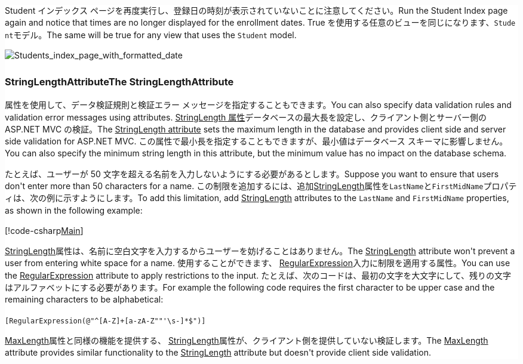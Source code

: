<span data-ttu-id="04698-153">Student インデックス ページを再度実行し、登録日の時刻が表示されていないことに注意してください。</span><span class="sxs-lookup"><span data-stu-id="04698-153">Run the Student Index page again and notice that times are no longer displayed for the enrollment dates.</span></span> <span data-ttu-id="04698-154">True を使用する任意のビューを同じになります、`Student`モデル。</span><span class="sxs-lookup"><span data-stu-id="04698-154">The same will be true for any view that uses the `Student` model.</span></span>

![Students_index_page_with_formatted_date](creating-a-more-complex-data-model-for-an-asp-net-mvc-application/_static/image2.png)

### <a name="the-stringlengthattribute"></a><span data-ttu-id="04698-156">StringLengthAttribute</span><span class="sxs-lookup"><span data-stu-id="04698-156">The StringLengthAttribute</span></span>

<span data-ttu-id="04698-157">属性を使用して、データ検証規則と検証エラー メッセージを指定することもできます。</span><span class="sxs-lookup"><span data-stu-id="04698-157">You can also specify data validation rules and validation error messages using attributes.</span></span> <span data-ttu-id="04698-158">[StringLength 属性](https://msdn.microsoft.com/library/system.componentmodel.dataannotations.stringlengthattribute.aspx)データベースの最大長を設定し、クライアント側とサーバー側の ASP.NET MVC の検証。</span><span class="sxs-lookup"><span data-stu-id="04698-158">The [StringLength attribute](https://msdn.microsoft.com/library/system.componentmodel.dataannotations.stringlengthattribute.aspx) sets the maximum length in the database and provides client side and server side validation for ASP.NET MVC.</span></span> <span data-ttu-id="04698-159">この属性で最小長を指定することもできますが、最小値はデータベース スキーマに影響しません。</span><span class="sxs-lookup"><span data-stu-id="04698-159">You can also specify the minimum string length in this attribute, but the minimum value has no impact on the database schema.</span></span>

<span data-ttu-id="04698-160">たとえば、ユーザーが 50 文字を超える名前を入力しないようにする必要があるとします。</span><span class="sxs-lookup"><span data-stu-id="04698-160">Suppose you want to ensure that users don't enter more than 50 characters for a name.</span></span> <span data-ttu-id="04698-161">この制限を追加するには、追加[StringLength](https://msdn.microsoft.com/library/system.componentmodel.dataannotations.stringlengthattribute.aspx)属性を`LastName`と`FirstMidName`プロパティは、次の例に示すようにします。</span><span class="sxs-lookup"><span data-stu-id="04698-161">To add this limitation, add [StringLength](https://msdn.microsoft.com/library/system.componentmodel.dataannotations.stringlengthattribute.aspx) attributes to the `LastName` and `FirstMidName` properties, as shown in the following example:</span></span>

[!code-csharp[Main](creating-a-more-complex-data-model-for-an-asp-net-mvc-application/samples/sample3.cs?highlight=10,12)]

<span data-ttu-id="04698-162">[StringLength](https://msdn.microsoft.com/library/system.componentmodel.dataannotations.stringlengthattribute.aspx)属性は、名前に空白文字を入力するからユーザーを妨げることはありません。</span><span class="sxs-lookup"><span data-stu-id="04698-162">The [StringLength](https://msdn.microsoft.com/library/system.componentmodel.dataannotations.stringlengthattribute.aspx) attribute won't prevent a user from entering white space for a name.</span></span> <span data-ttu-id="04698-163">使用することができます、 [RegularExpression](https://msdn.microsoft.com/library/system.componentmodel.dataannotations.regularexpressionattribute.aspx)入力に制限を適用する属性。</span><span class="sxs-lookup"><span data-stu-id="04698-163">You can use the [RegularExpression](https://msdn.microsoft.com/library/system.componentmodel.dataannotations.regularexpressionattribute.aspx) attribute to apply restrictions to the input.</span></span> <span data-ttu-id="04698-164">たとえば、次のコードは、最初の文字を大文字にして、残りの文字はアルファベットにする必要があります。</span><span class="sxs-lookup"><span data-stu-id="04698-164">For example the following code requires the first character to be upper case and the remaining characters to be alphabetical:</span></span>

`[RegularExpression(@"^[A-Z]+[a-zA-Z""'\s-]*$")]`

<span data-ttu-id="04698-165">[MaxLength](https://msdn.microsoft.com/library/System.ComponentModel.DataAnnotations.MaxLengthAttribute.aspx)属性と同様の機能を提供する、 [StringLength](https://msdn.microsoft.com/library/system.componentmodel.dataannotations.stringlengthattribute.aspx)属性が、クライアント側を提供していない検証します。</span><span class="sxs-lookup"><span data-stu-id="04698-165">The [MaxLength](https://msdn.microsoft.com/library/System.ComponentModel.DataAnnotations.MaxLengthAttribute.aspx) attribute provides similar functionality to the [StringLength](https://msdn.microsoft.com/library/system.componentmodel.dataannotations.stringlengthattribute.aspx) attribute but doesn't provide client side validation.</span></span>
